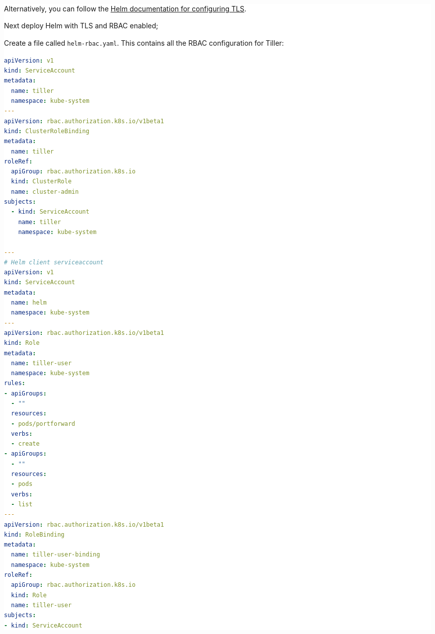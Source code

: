Alternatively, you can follow the [Helm documentation for configuring TLS](https://docs.helm.sh/using_helm/#using-ssl-between-helm-and-tiller).

Next deploy Helm with TLS and RBAC enabled;

Create a file called `helm-rbac.yaml`. This contains all the RBAC configuration for Tiller:

```yaml
apiVersion: v1
kind: ServiceAccount
metadata:
  name: tiller
  namespace: kube-system
---
apiVersion: rbac.authorization.k8s.io/v1beta1
kind: ClusterRoleBinding
metadata:
  name: tiller
roleRef:
  apiGroup: rbac.authorization.k8s.io
  kind: ClusterRole
  name: cluster-admin
subjects:
  - kind: ServiceAccount
    name: tiller
    namespace: kube-system

---
# Helm client serviceaccount
apiVersion: v1
kind: ServiceAccount
metadata:
  name: helm
  namespace: kube-system
---
apiVersion: rbac.authorization.k8s.io/v1beta1
kind: Role
metadata:
  name: tiller-user
  namespace: kube-system
rules:
- apiGroups:
  - ""
  resources:
  - pods/portforward
  verbs:
  - create
- apiGroups:
  - ""
  resources:
  - pods
  verbs:
  - list
---
apiVersion: rbac.authorization.k8s.io/v1beta1
kind: RoleBinding
metadata:
  name: tiller-user-binding
  namespace: kube-system
roleRef:
  apiGroup: rbac.authorization.k8s.io
  kind: Role
  name: tiller-user
subjects:
- kind: ServiceAccount
```